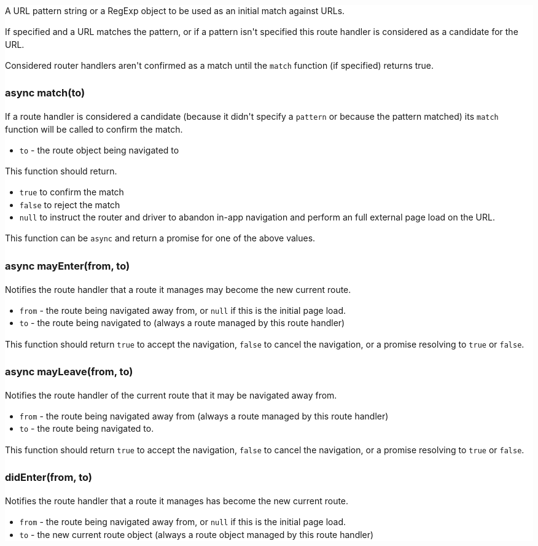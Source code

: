 A URL pattern string or a RegExp object to be used as an initial match
against URLs.

If specified and a URL matches the pattern, or if a pattern isn't specified
this route handler is considered as a candidate for the URL.

Considered router handlers aren't confirmed as a match until the `match` 
function (if specified) returns true.



### async match(to)

If a route handler is considered a candidate (because it didn't specify
a `pattern` or because the pattern matched) its `match` function
will be called to confirm the match.

* `to` - the route object being navigated to

This function should return.

* `true` to confirm the match
* `false` to reject the match
* `null` to instruct the router and driver to abandon in-app navigation
and perform an full external page load on the URL.

This function can be `async` and return a promise for one of the above values.


### async mayEnter(from, to)

Notifies the route handler that a route it manages may become the 
new current route.

* `from` - the route being navigated away from, or `null` if this is the initial page load.
* `to` - the route being navigated to (always a route managed by this route handler)

This function should return `true` to accept the navigation, `false` to cancel
the navigation, or a promise resolving to `true` or `false`.

### async mayLeave(from, to)

Notifies the route handler of the current route that it may be navigated
away from.

* `from` - the route being navigated away from (always a route managed by 
  this route handler)
* `to` - the route being navigated to.

This function should return `true` to accept the navigation, `false` to cancel
the navigation, or a promise resolving to `true` or `false`.


### didEnter(from, to)

Notifies the route handler that a route it manages has become the new current
route.

* `from` - the route being navigated away from, or `null` if this is the
  initial page load.
* `to` - the new current route object (always a route object managed by this 
  route handler)

